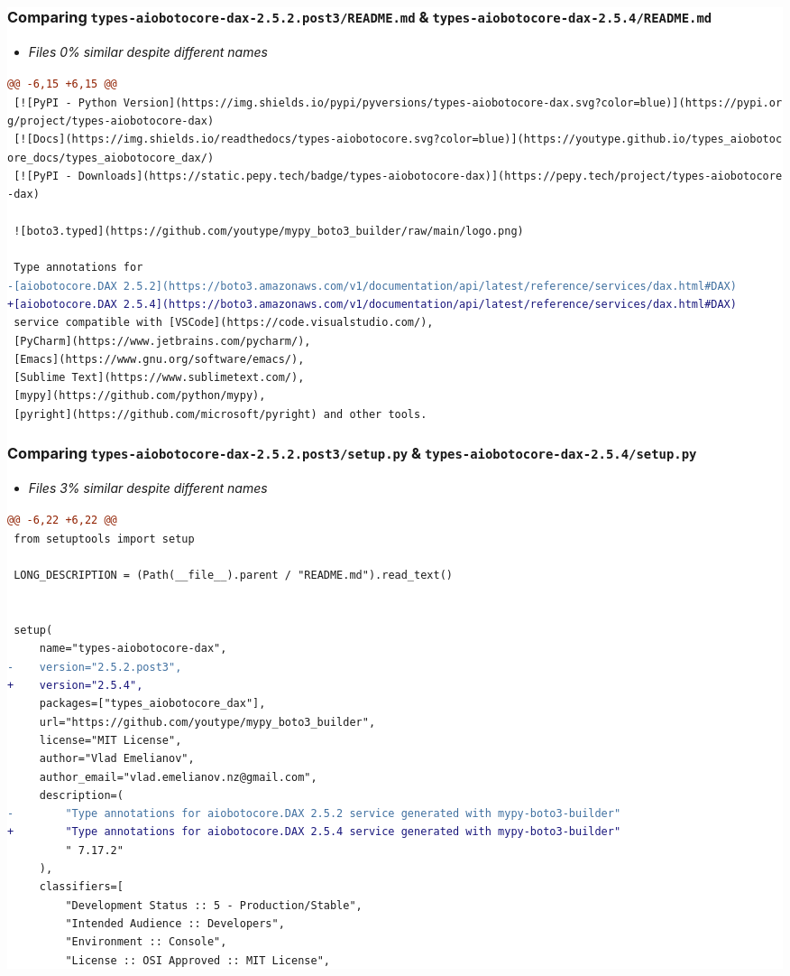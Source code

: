 ### Comparing `types-aiobotocore-dax-2.5.2.post3/README.md` & `types-aiobotocore-dax-2.5.4/README.md`

 * *Files 0% similar despite different names*

```diff
@@ -6,15 +6,15 @@
 [![PyPI - Python Version](https://img.shields.io/pypi/pyversions/types-aiobotocore-dax.svg?color=blue)](https://pypi.org/project/types-aiobotocore-dax)
 [![Docs](https://img.shields.io/readthedocs/types-aiobotocore.svg?color=blue)](https://youtype.github.io/types_aiobotocore_docs/types_aiobotocore_dax/)
 [![PyPI - Downloads](https://static.pepy.tech/badge/types-aiobotocore-dax)](https://pepy.tech/project/types-aiobotocore-dax)
 
 ![boto3.typed](https://github.com/youtype/mypy_boto3_builder/raw/main/logo.png)
 
 Type annotations for
-[aiobotocore.DAX 2.5.2](https://boto3.amazonaws.com/v1/documentation/api/latest/reference/services/dax.html#DAX)
+[aiobotocore.DAX 2.5.4](https://boto3.amazonaws.com/v1/documentation/api/latest/reference/services/dax.html#DAX)
 service compatible with [VSCode](https://code.visualstudio.com/),
 [PyCharm](https://www.jetbrains.com/pycharm/),
 [Emacs](https://www.gnu.org/software/emacs/),
 [Sublime Text](https://www.sublimetext.com/),
 [mypy](https://github.com/python/mypy),
 [pyright](https://github.com/microsoft/pyright) and other tools.
```

### Comparing `types-aiobotocore-dax-2.5.2.post3/setup.py` & `types-aiobotocore-dax-2.5.4/setup.py`

 * *Files 3% similar despite different names*

```diff
@@ -6,22 +6,22 @@
 from setuptools import setup
 
 LONG_DESCRIPTION = (Path(__file__).parent / "README.md").read_text()
 
 
 setup(
     name="types-aiobotocore-dax",
-    version="2.5.2.post3",
+    version="2.5.4",
     packages=["types_aiobotocore_dax"],
     url="https://github.com/youtype/mypy_boto3_builder",
     license="MIT License",
     author="Vlad Emelianov",
     author_email="vlad.emelianov.nz@gmail.com",
     description=(
-        "Type annotations for aiobotocore.DAX 2.5.2 service generated with mypy-boto3-builder"
+        "Type annotations for aiobotocore.DAX 2.5.4 service generated with mypy-boto3-builder"
         " 7.17.2"
     ),
     classifiers=[
         "Development Status :: 5 - Production/Stable",
         "Intended Audience :: Developers",
         "Environment :: Console",
         "License :: OSI Approved :: MIT License",
```
